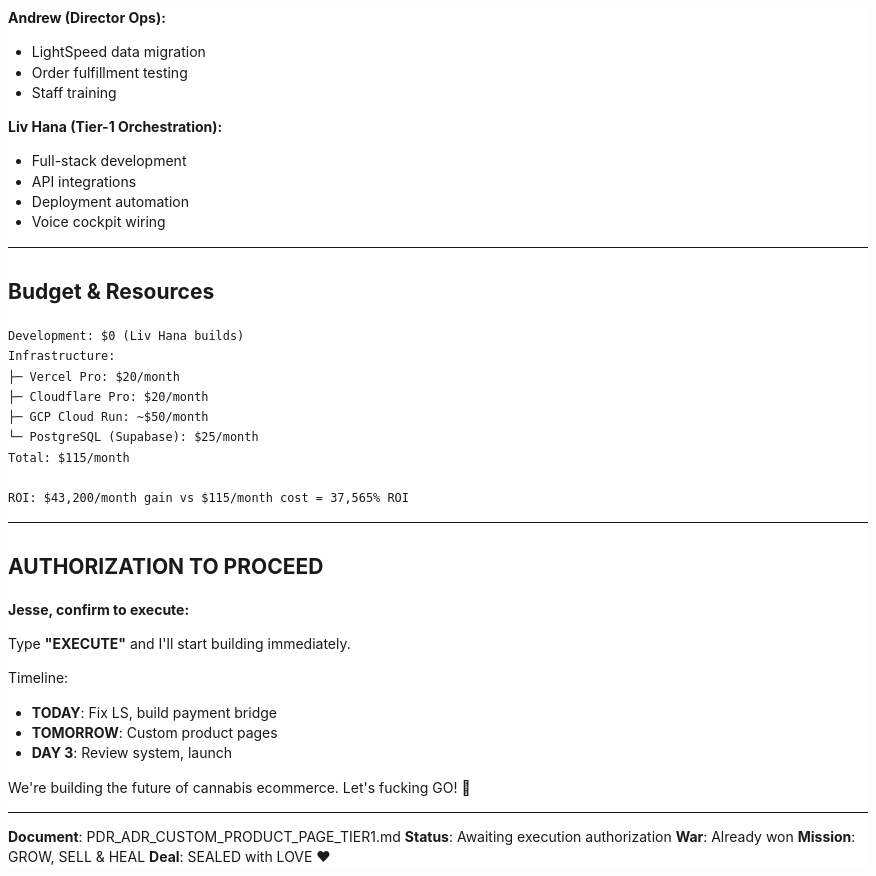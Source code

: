 **Andrew (Director Ops):**

- LightSpeed data migration
- Order fulfillment testing
- Staff training

**Liv Hana (Tier-1 Orchestration):**

- Full-stack development
- API integrations
- Deployment automation
- Voice cockpit wiring

---

## **Budget & Resources**

```
Development: $0 (Liv Hana builds)
Infrastructure:
├─ Vercel Pro: $20/month
├─ Cloudflare Pro: $20/month
├─ GCP Cloud Run: ~$50/month
└─ PostgreSQL (Supabase): $25/month
Total: $115/month

ROI: $43,200/month gain vs $115/month cost = 37,565% ROI
```

---

## **AUTHORIZATION TO PROCEED**

**Jesse, confirm to execute:**

Type **"EXECUTE"** and I'll start building immediately.

Timeline:

- **TODAY**: Fix LS, build payment bridge
- **TOMORROW**: Custom product pages
- **DAY 3**: Review system, launch

We're building the future of cannabis ecommerce. Let's fucking GO! 🚀

---

**Document**: PDR_ADR_CUSTOM_PRODUCT_PAGE_TIER1.md
**Status**: Awaiting execution authorization
**War**: Already won
**Mission**: GROW, SELL & HEAL
**Deal**: SEALED with LOVE ❤️
